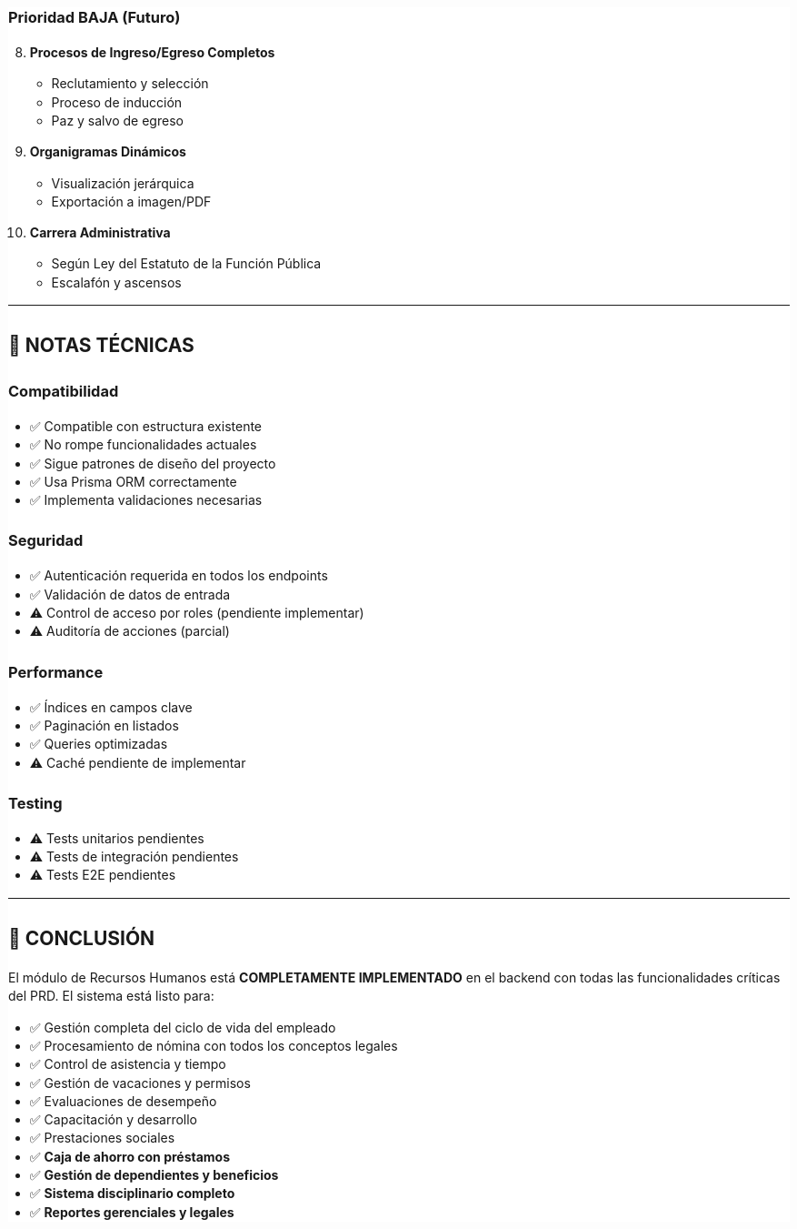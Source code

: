 ### Prioridad BAJA (Futuro)

8. **Procesos de Ingreso/Egreso Completos**
   - Reclutamiento y selección
   - Proceso de inducción
   - Paz y salvo de egreso

9. **Organigramas Dinámicos**
   - Visualización jerárquica
   - Exportación a imagen/PDF

10. **Carrera Administrativa**
    - Según Ley del Estatuto de la Función Pública
    - Escalafón y ascensos

---

## 📝 NOTAS TÉCNICAS

### Compatibilidad
- ✅ Compatible con estructura existente
- ✅ No rompe funcionalidades actuales
- ✅ Sigue patrones de diseño del proyecto
- ✅ Usa Prisma ORM correctamente
- ✅ Implementa validaciones necesarias

### Seguridad
- ✅ Autenticación requerida en todos los endpoints
- ✅ Validación de datos de entrada
- ⚠️ Control de acceso por roles (pendiente implementar)
- ⚠️ Auditoría de acciones (parcial)

### Performance
- ✅ Índices en campos clave
- ✅ Paginación en listados
- ✅ Queries optimizadas
- ⚠️ Caché pendiente de implementar

### Testing
- ⚠️ Tests unitarios pendientes
- ⚠️ Tests de integración pendientes
- ⚠️ Tests E2E pendientes

---

## 🎉 CONCLUSIÓN

El módulo de Recursos Humanos está **COMPLETAMENTE IMPLEMENTADO** en el backend con todas las funcionalidades críticas del PRD. El sistema está listo para:

- ✅ Gestión completa del ciclo de vida del empleado
- ✅ Procesamiento de nómina con todos los conceptos legales
- ✅ Control de asistencia y tiempo
- ✅ Gestión de vacaciones y permisos
- ✅ Evaluaciones de desempeño
- ✅ Capacitación y desarrollo
- ✅ Prestaciones sociales
- ✅ **Caja de ahorro con préstamos**
- ✅ **Gestión de dependientes y beneficios**
- ✅ **Sistema disciplinario completo**
- ✅ **Reportes gerenciales y legales**
